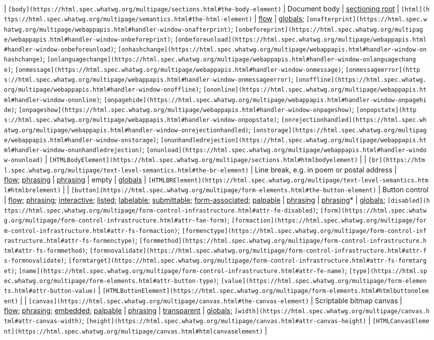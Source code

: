 | `[body](https://html.spec.whatwg.org/multipage/sections.html#the-body-element)` | Document body | [sectioning root](https://html.spec.whatwg.org/multipage/sections.html#sectioning-root) | `[html](https://html.spec.whatwg.org/multipage/semantics.html#the-html-element)` | [flow](https://html.spec.whatwg.org/multipage/dom.html#flow-content-2) | [globals](https://html.spec.whatwg.org/multipage/dom.html#global-attributes); `[onafterprint](https://html.spec.whatwg.org/multipage/webappapis.html#handler-window-onafterprint)`; `[onbeforeprint](https://html.spec.whatwg.org/multipage/webappapis.html#handler-window-onbeforeprint)`; `[onbeforeunload](https://html.spec.whatwg.org/multipage/webappapis.html#handler-window-onbeforeunload)`; `[onhashchange](https://html.spec.whatwg.org/multipage/webappapis.html#handler-window-onhashchange)`; `[onlanguagechange](https://html.spec.whatwg.org/multipage/webappapis.html#handler-window-onlanguagechange)`; `[onmessage](https://html.spec.whatwg.org/multipage/webappapis.html#handler-window-onmessage)`; `[onmessageerror](https://html.spec.whatwg.org/multipage/webappapis.html#handler-window-onmessageerror)`; `[onoffline](https://html.spec.whatwg.org/multipage/webappapis.html#handler-window-onoffline)`; `[ononline](https://html.spec.whatwg.org/multipage/webappapis.html#handler-window-ononline)`; `[onpagehide](https://html.spec.whatwg.org/multipage/webappapis.html#handler-window-onpagehide)`; `[onpageshow](https://html.spec.whatwg.org/multipage/webappapis.html#handler-window-onpageshow)`; `[onpopstate](https://html.spec.whatwg.org/multipage/webappapis.html#handler-window-onpopstate)`; `[onrejectionhandled](https://html.spec.whatwg.org/multipage/webappapis.html#handler-window-onrejectionhandled)`; `[onstorage](https://html.spec.whatwg.org/multipage/webappapis.html#handler-window-onstorage)`; `[onunhandledrejection](https://html.spec.whatwg.org/multipage/webappapis.html#handler-window-onunhandledrejection)`; `[onunload](https://html.spec.whatwg.org/multipage/webappapis.html#handler-window-onunload)` | `[HTMLBodyElement](https://html.spec.whatwg.org/multipage/sections.html#htmlbodyelement)` |
| `[br](https://html.spec.whatwg.org/multipage/text-level-semantics.html#the-br-element)` | Line break, e.g. in poem or postal address | [flow](https://html.spec.whatwg.org/multipage/dom.html#flow-content-2); [phrasing](https://html.spec.whatwg.org/multipage/dom.html#phrasing-content-2) | [phrasing](https://html.spec.whatwg.org/multipage/dom.html#phrasing-content-2) | empty | [globals](https://html.spec.whatwg.org/multipage/dom.html#global-attributes) | `[HTMLBRElement](https://html.spec.whatwg.org/multipage/text-level-semantics.html#htmlbrelement)` |
| `[button](https://html.spec.whatwg.org/multipage/form-elements.html#the-button-element)` | Button control | [flow](https://html.spec.whatwg.org/multipage/dom.html#flow-content-2); [phrasing](https://html.spec.whatwg.org/multipage/dom.html#phrasing-content-2); [interactive](https://html.spec.whatwg.org/multipage/dom.html#interactive-content-2); [listed](https://html.spec.whatwg.org/multipage/forms.html#category-listed); [labelable](https://html.spec.whatwg.org/multipage/forms.html#category-label); [submittable](https://html.spec.whatwg.org/multipage/forms.html#category-submit); [form-associated](https://html.spec.whatwg.org/multipage/forms.html#form-associated-element); [palpable](https://html.spec.whatwg.org/multipage/dom.html#palpable-content-2) | [phrasing](https://html.spec.whatwg.org/multipage/dom.html#phrasing-content-2) | [phrasing](https://html.spec.whatwg.org/multipage/dom.html#phrasing-content-2)* | [globals](https://html.spec.whatwg.org/multipage/dom.html#global-attributes); `[disabled](https://html.spec.whatwg.org/multipage/form-control-infrastructure.html#attr-fe-disabled)`; `[form](https://html.spec.whatwg.org/multipage/form-control-infrastructure.html#attr-fae-form)`; `[formaction](https://html.spec.whatwg.org/multipage/form-control-infrastructure.html#attr-fs-formaction)`; `[formenctype](https://html.spec.whatwg.org/multipage/form-control-infrastructure.html#attr-fs-formenctype)`; `[formmethod](https://html.spec.whatwg.org/multipage/form-control-infrastructure.html#attr-fs-formmethod)`; `[formnovalidate](https://html.spec.whatwg.org/multipage/form-control-infrastructure.html#attr-fs-formnovalidate)`; `[formtarget](https://html.spec.whatwg.org/multipage/form-control-infrastructure.html#attr-fs-formtarget)`; `[name](https://html.spec.whatwg.org/multipage/form-control-infrastructure.html#attr-fe-name)`; `[type](https://html.spec.whatwg.org/multipage/form-elements.html#attr-button-type)`; `[value](https://html.spec.whatwg.org/multipage/form-elements.html#attr-button-value)` | `[HTMLButtonElement](https://html.spec.whatwg.org/multipage/form-elements.html#htmlbuttonelement)` |
| `[canvas](https://html.spec.whatwg.org/multipage/canvas.html#the-canvas-element)` | Scriptable bitmap canvas | [flow](https://html.spec.whatwg.org/multipage/dom.html#flow-content-2); [phrasing](https://html.spec.whatwg.org/multipage/dom.html#phrasing-content-2); [embedded](https://html.spec.whatwg.org/multipage/dom.html#embedded-content-category); [palpable](https://html.spec.whatwg.org/multipage/dom.html#palpable-content-2) | [phrasing](https://html.spec.whatwg.org/multipage/dom.html#phrasing-content-2) | [transparent](https://html.spec.whatwg.org/multipage/dom.html#transparent) | [globals](https://html.spec.whatwg.org/multipage/dom.html#global-attributes); `[width](https://html.spec.whatwg.org/multipage/canvas.html#attr-canvas-width)`; `[height](https://html.spec.whatwg.org/multipage/canvas.html#attr-canvas-height)` | `[HTMLCanvasElement](https://html.spec.whatwg.org/multipage/canvas.html#htmlcanvaselement)` |